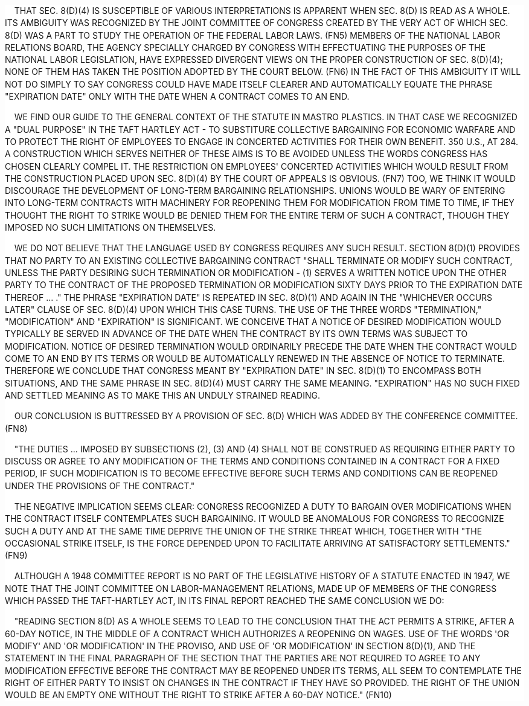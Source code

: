     THAT SEC. 8(D)(4) IS SUSCEPTIBLE OF VARIOUS INTERPRETATIONS IS APPARENT WHEN SEC. 8(D) IS READ AS A WHOLE.  ITS AMBIGUITY WAS RECOGNIZED BY THE JOINT COMMITTEE OF CONGRESS CREATED BY THE VERY ACT OF WHICH SEC. 8(D) WAS A PART TO STUDY THE OPERATION OF THE FEDERAL LABOR LAWS.  (FN5)  MEMBERS OF THE NATIONAL LABOR RELATIONS BOARD, THE AGENCY SPECIALLY CHARGED BY CONGRESS WITH EFFECTUATING THE PURPOSES OF THE NATIONAL LABOR LEGISLATION, HAVE EXPRESSED DIVERGENT VIEWS ON THE PROPER CONSTRUCTION OF SEC. 8(D)(4); NONE OF THEM HAS TAKEN THE POSITION ADOPTED BY THE COURT BELOW.  (FN6)  IN THE FACT OF THIS AMBIGUITY IT WILL NOT DO SIMPLY TO SAY CONGRESS COULD HAVE MADE ITSELF CLEARER AND AUTOMATICALLY EQUATE THE PHRASE "EXPIRATION DATE" ONLY WITH THE DATE WHEN A CONTRACT COMES TO AN END.

    WE FIND OUR GUIDE TO THE GENERAL CONTEXT OF THE STATUTE IN MASTRO PLASTICS.  IN THAT CASE WE RECOGNIZED A "DUAL PURPOSE" IN THE TAFT HARTLEY ACT - TO SUBSTITURE COLLECTIVE BARGAINING FOR ECONOMIC WARFARE AND TO PROTECT THE RIGHT OF EMPLOYEES TO ENGAGE IN CONCERTED ACTIVITIES FOR THEIR OWN BENEFIT.  350 U.S., AT 284.  A CONSTRUCTION WHICH SERVES NEITHER OF THESE AIMS IS TO BE AVOIDED UNLESS THE WORDS CONGRESS HAS CHOSEN CLEARLY COMPEL IT.  THE RESTRICTION ON EMPLOYEES' CONCERTED ACTIVITIES WHICH WOULD RESULT FROM THE CONSTRUCTION PLACED UPON SEC. 8(D)(4) BY THE COURT OF APPEALS IS OBVIOUS.  (FN7)  TOO, WE THINK IT WOULD DISCOURAGE THE DEVELOPMENT OF LONG-TERM BARGAINING RELATIONSHIPS.  UNIONS WOULD BE WARY OF ENTERING INTO LONG-TERM CONTRACTS WITH MACHINERY FOR REOPENING THEM FOR MODIFICATION FROM TIME TO TIME, IF THEY THOUGHT THE RIGHT TO STRIKE WOULD BE DENIED THEM FOR THE ENTIRE TERM OF SUCH A CONTRACT, THOUGH THEY IMPOSED NO SUCH LIMITATIONS ON THEMSELVES.

    WE DO NOT BELIEVE THAT THE LANGUAGE USED BY CONGRESS REQUIRES ANY SUCH RESULT.  SECTION 8(D)(1) PROVIDES THAT NO PARTY TO AN EXISTING COLLECTIVE BARGAINING CONTRACT "SHALL TERMINATE OR MODIFY SUCH CONTRACT, UNLESS THE PARTY DESIRING SUCH TERMINATION OR MODIFICATION - (1) SERVES A WRITTEN NOTICE UPON THE OTHER PARTY TO THE CONTRACT OF THE PROPOSED TERMINATION OR MODIFICATION SIXTY DAYS PRIOR TO THE EXPIRATION DATE THEREOF  ...  ."  THE PHRASE "EXPIRATION DATE" IS REPEATED IN SEC. 8(D)(1) AND AGAIN IN THE "WHICHEVER OCCURS LATER" CLAUSE OF SEC. 8(D)(4) UPON WHICH THIS CASE TURNS.  THE USE OF THE THREE WORDS "TERMINATION," "MODIFICATION" AND "EXPIRATION" IS SIGNIFICANT.  WE CONCEIVE THAT A NOTICE OF DESIRED MODIFICATION WOULD TYPICALLY BE SERVED IN ADVANCE OF THE DATE WHEN THE CONTRACT BY ITS OWN TERMS WAS SUBJECT TO MODIFICATION.  NOTICE OF DESIRED TERMINATION WOULD ORDINARILY PRECEDE THE DATE WHEN THE CONTRACT WOULD COME TO AN END BY ITS TERMS OR WOULD BE AUTOMATICALLY RENEWED IN THE ABSENCE OF NOTICE TO TERMINATE.  THEREFORE WE CONCLUDE THAT CONGRESS MEANT BY "EXPIRATION DATE" IN SEC. 8(D)(1) TO ENCOMPASS BOTH SITUATIONS, AND THE SAME PHRASE IN SEC. 8(D)(4) MUST CARRY THE SAME MEANING.  "EXPIRATION" HAS NO SUCH FIXED AND SETTLED MEANING AS TO MAKE THIS AN UNDULY STRAINED READING.

    OUR CONCLUSION IS BUTTRESSED BY A PROVISION OF SEC. 8(D) WHICH WAS ADDED BY THE CONFERENCE COMMITTEE.  (FN8)

    "THE DUTIES  ...  IMPOSED BY SUBSECTIONS (2), (3) AND (4) SHALL NOT BE CONSTRUED AS REQUIRING EITHER PARTY TO DISCUSS OR AGREE TO ANY MODIFICATION OF THE TERMS AND CONDITIONS CONTAINED IN A CONTRACT FOR A FIXED PERIOD, IF SUCH MODIFICATION IS TO BECOME EFFECTIVE BEFORE SUCH TERMS AND CONDITIONS CAN BE REOPENED UNDER THE PROVISIONS OF THE CONTRACT."

    THE NEGATIVE IMPLICATION SEEMS CLEAR:  CONGRESS RECOGNIZED A DUTY TO BARGAIN OVER MODIFICATIONS WHEN THE CONTRACT ITSELF CONTEMPLATES SUCH BARGAINING.  IT WOULD BE ANOMALOUS FOR CONGRESS TO RECOGNIZE SUCH A DUTY AND AT THE SAME TIME DEPRIVE THE UNION OF THE STRIKE THREAT WHICH, TOGETHER WITH "THE OCCASIONAL STRIKE ITSELF, IS THE FORCE DEPENDED UPON TO FACILITATE ARRIVING AT SATISFACTORY SETTLEMENTS."  (FN9)

    ALTHOUGH A 1948 COMMITTEE REPORT IS NO PART OF THE LEGISLATIVE HISTORY OF A STATUTE ENACTED IN 1947, WE NOTE THAT THE JOINT COMMITTEE ON LABOR-MANAGEMENT RELATIONS, MADE UP OF MEMBERS OF THE CONGRESS WHICH PASSED THE TAFT-HARTLEY ACT, IN ITS FINAL REPORT REACHED THE SAME CONCLUSION WE DO:

    "READING SECTION 8(D) AS A WHOLE SEEMS TO LEAD TO THE CONCLUSION THAT THE ACT PERMITS A STRIKE, AFTER A 60-DAY NOTICE, IN THE MIDDLE OF A CONTRACT WHICH AUTHORIZES A REOPENING ON WAGES.  USE OF THE WORDS 'OR MODIFY' AND 'OR MODIFICATION' IN THE PROVISO, AND USE OF 'OR MODIFICATION' IN SECTION 8(D)(1), AND THE STATEMENT IN THE FINAL PARAGRAPH OF THE SECTION THAT THE PARTIES ARE NOT REQUIRED TO AGREE TO ANY MODIFICATION EFFECTIVE BEFORE THE CONTRACT MAY BE REOPENED UNDER ITS TERMS, ALL SEEM TO CONTEMPLATE THE RIGHT OF EITHER PARTY TO INSIST ON CHANGES IN THE CONTRACT IF THEY HAVE SO PROVIDED.  THE RIGHT OF THE UNION WOULD BE AN EMPTY ONE WITHOUT THE RIGHT TO STRIKE AFTER A 60-DAY NOTICE."  (FN10)
